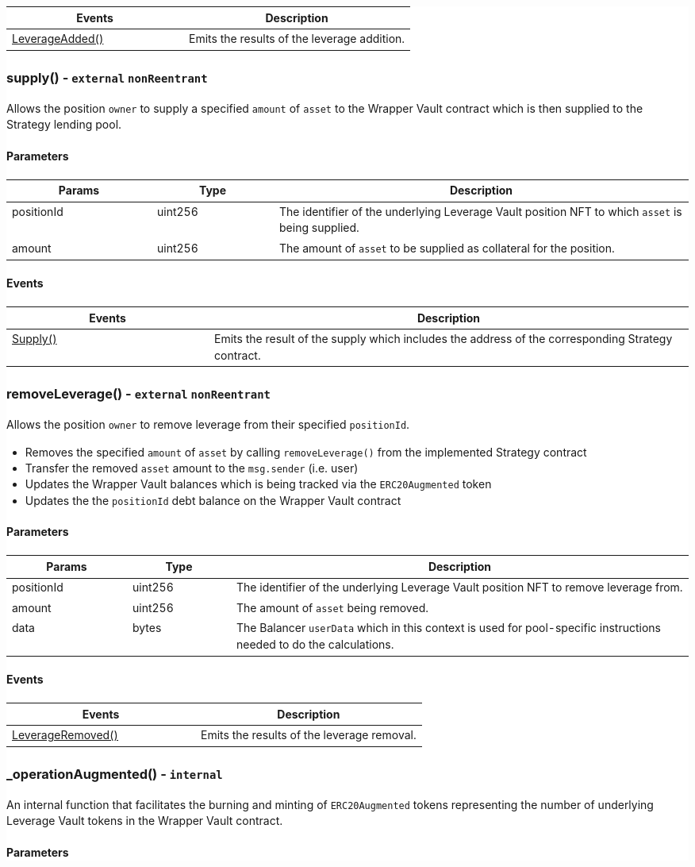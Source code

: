 <table><thead><tr><th width="209">Events</th><th>Description</th></tr></thead><tbody><tr><td><a href="wrapperfactorleveragevault.sol.md#leverageadded">LeverageAdded()</a></td><td>Emits the results of the leverage addition.</td></tr></tbody></table>

### supply() - `external` `nonReentrant`

Allows the position `owner` to supply a specified `amount` of `asset` to the Wrapper Vault contract which  is then supplied to the Strategy lending pool.

#### Parameters

<table><thead><tr><th width="169">Params</th><th width="140">Type</th><th>Description</th></tr></thead><tbody><tr><td>positionId</td><td>uint256</td><td>The identifier of the underlying Leverage Vault position NFT to which <code>asset</code> is being supplied.</td></tr><tr><td>amount</td><td>uint256</td><td>The amount of <code>asset</code> to be supplied as collateral for the position.</td></tr></tbody></table>

#### Events

<table><thead><tr><th width="241">Events</th><th>Description</th></tr></thead><tbody><tr><td><a href="wrapperfactorleveragevault.sol.md#supply">Supply()</a></td><td>Emits the result of the supply which includes the address of the corresponding Strategy contract.</td></tr></tbody></table>

### removeLeverage() - `external` `nonReentrant`

Allows the position `owner` to remove leverage from their specified `positionId`.

* Removes the specified `amount` of `asset` by calling `removeLeverage()` from the implemented Strategy contract
* Transfer the removed `asset` amount to the `msg.sender` (i.e. user)
* Updates the Wrapper Vault balances which is being tracked via the `ERC20Augmented` token
* Updates the the `positionId` debt balance on the Wrapper Vault contract

#### Parameters

<table><thead><tr><th width="138">Params</th><th width="117">Type</th><th>Description</th></tr></thead><tbody><tr><td>positionId</td><td>uint256</td><td>The identifier of the underlying Leverage Vault position NFT to remove leverage from.</td></tr><tr><td>amount</td><td>uint256</td><td>The amount of <code>asset</code> being removed.</td></tr><tr><td>data</td><td>bytes</td><td>The Balancer <code>userData</code> which in this context is used for pool-specific instructions needed to do the calculations.</td></tr></tbody></table>

#### Events

<table><thead><tr><th width="224">Events</th><th>Description</th></tr></thead><tbody><tr><td><a href="wrapperfactorleveragevault.sol.md#leverageremoved">LeverageRemoved()</a></td><td>Emits the results of the leverage removal.</td></tr></tbody></table>

### \_operationAugmented() - `internal`

An internal function that facilitates the burning and minting of `ERC20Augmented` tokens representing the number of underlying Leverage Vault tokens in the Wrapper Vault contract.

#### Parameters
